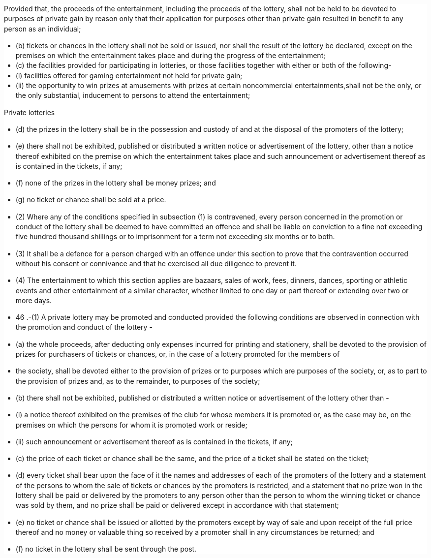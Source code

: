 Provided that, the proceeds of the entertainment,  including  the  proceeds  of  the lottery,  shall  not  be  held  to  be  devoted  to purposes  of  private  gain  by  reason  only  that their application for purposes other than private gain resulted in benefit to any person as an individual;

- (b) tickets  or  chances  in  the  lottery  shall  not  be sold  or  issued,  nor  shall  the  result  of  the lottery be declared, except on the premises on which the entertainment takes place and during the progress of the entertainment;
- (c) the facilities provided for participating in lotteries, or those facilities together with either or both of the following-
- (i) facilities offered for gaming entertainment not held for private gain;
- (ii) the opportunity to win prizes at amusements with prizes at certain noncommercial entertainments,shall not be the only, or the only substantial, inducement  to  persons  to  attend  the entertainment;

Private lotteries

- (d) the prizes in the lottery shall be in the possession and custody of and at the disposal of the promoters of the lottery;
- (e) there shall not be exhibited, published  or distributed  a  written  notice  or  advertisement of  the  lottery, other  than  a  notice  thereof exhibited on the premise on which the entertainment takes place and such announcement  or  advertisement  thereof  as  is contained in the tickets, if any;
- (f) none  of  the  prizes  in  the  lottery  shall  be money prizes; and
- (g) no ticket or chance shall be sold at a price.
- (2) Where  any  of  the  conditions  specified  in subsection (1) is contravened, every person concerned in the promotion or conduct of the lottery shall be deemed to  have  committed  an  offence  and  shall  be  liable  on conviction to a fine not exceeding five hundred thousand shillings or to imprisonment for a term not exceeding six months or to both.
- (3) It shall be a defence for a person charged with an offence under this section to prove that the contravention occurred without his consent or connivance and that he exercised all due diligence to prevent it.
- (4) The entertainment to which this section applies are bazaars, sales of work, fees, dinners, dances, sporting  or  athletic  events  and  other  entertainment  of  a similar  character,  whether  limited  to  one  day  or  part thereof or extending over two or more days.
- 46 .-(1)  A  private  lottery  may  be  promoted  and conducted provided the following conditions are observed in connection with the promotion and conduct of the lottery -
- (a) the whole proceeds, after deducting only expenses incurred for printing and stationery, shall be devoted to the provision of prizes for purchasers  of  tickets  or  chances,  or,  in  the case of a lottery promoted for the members of

- the  society,  shall  be  devoted  either  to  the provision  of  prizes  or  to  purposes  which  are purposes  of  the  society,  or,  as  to  part  to  the provision of prizes and, as to the remainder, to purposes of the society;
- (b) there shall not be exhibited, published  or distributed  a  written  notice  or  advertisement of the lottery other than -
- (i) a notice thereof exhibited on the premises of the club for whose members it is promoted or, as the case may be, on the premises on which the persons for whom it is promoted work or reside;
- (ii) such  announcement  or  advertisement thereof as is contained in the tickets, if any;
- (c) the price of each ticket or chance shall be the same, and the price of a ticket shall be stated on the ticket;
- (d) every ticket shall bear upon the face of it the names and addresses of each of the promoters of the lottery and a statement of the persons to whom  the  sale  of  tickets  or  chances  by  the promoters is restricted, and a statement that no prize  won  in  the  lottery  shall  be  paid  or delivered by the promoters to any person other than the person to whom the winning ticket or chance was sold by them, and no prize shall be paid or delivered except in accordance with that statement;
- (e) no ticket or chance shall be issued or allotted by  the  promoters  except  by  way  of  sale  and upon  receipt  of  the  full  price  thereof  and  no money  or  valuable  thing  so  received  by  a promoter shall in any circumstances be returned; and
- (f) no  ticket  in  the  lottery  shall  be  sent  through the post.
